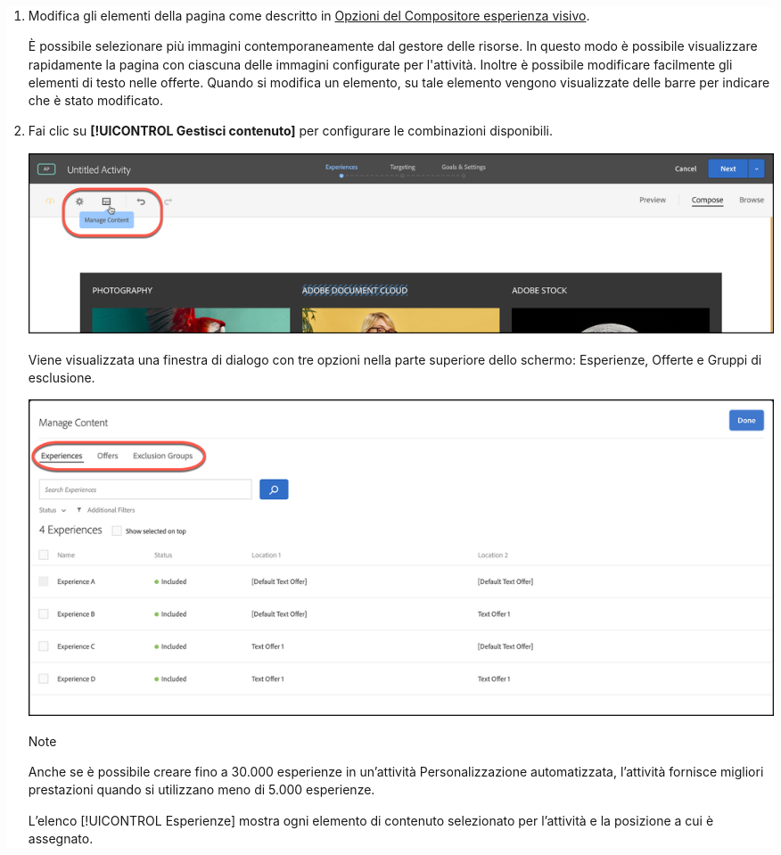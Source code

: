 1. Modifica gli elementi della pagina come descritto in [Opzioni del Compositore esperienza visivo](/help/c-experiences/c-visual-experience-composer/viztarget-options.md).

   È possibile selezionare più immagini contemporaneamente dal gestore delle risorse. In questo modo è possibile visualizzare rapidamente la pagina con ciascuna delle immagini configurate per l&#39;attività. Inoltre è possibile modificare facilmente gli elementi di testo nelle offerte. Quando si modifica un elemento, su tale elemento vengono visualizzate delle barre per indicare che è stato modificato.

1. Fai clic su **[!UICONTROL Gestisci contenuto]** per configurare le combinazioni disponibili.

   ![Opzione Gestione contenuto](/help/c-activities/t-automated-personalization/assets/manage-content.png)

   Viene visualizzata una finestra di dialogo con tre opzioni nella parte superiore dello schermo: Esperienze, Offerte e Gruppi di esclusione.

   ![Finestra di dialogo Gestione contenuto](/help/c-activities/t-automated-personalization/assets/ap_content-new.png)

   >[!NOTE]
   >
   >Anche se è possibile creare fino a 30.000 esperienze in un’attività Personalizzazione automatizzata, l’attività fornisce migliori prestazioni quando si utilizzano meno di 5.000 esperienze.

   L’elenco [!UICONTROL Esperienze] mostra ogni elemento di contenuto selezionato per l’attività e la posizione a cui è assegnato.
